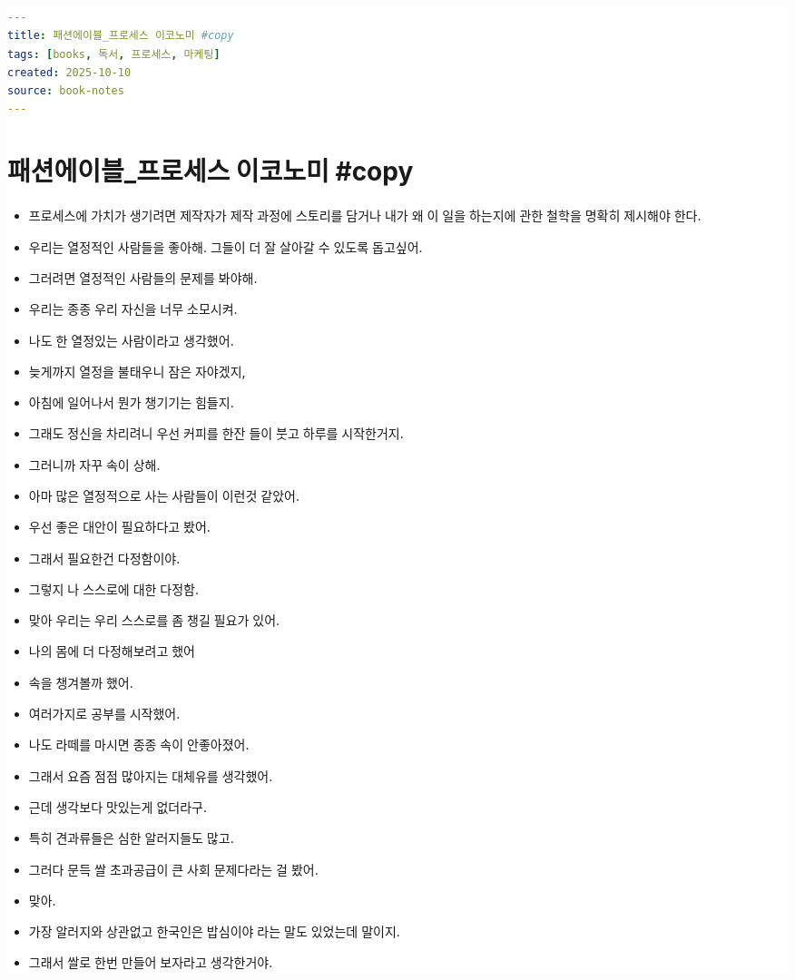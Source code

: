 ```yaml
---
title: 패션에이블_프로세스 이코노미 #copy
tags: [books, 독서, 프로세스, 마케팅]
created: 2025-10-10
source: book-notes
---
```


# 패션에이블_프로세스 이코노미 #copy



- 프로세스에 가치가 생기려면 제작자가 제작 과정에 스토리를 담거나 내가 왜 이 일을 하는지에 관한 철학을 명확히 제시해야 한다.

- 우리는 열정적인 사람들을 좋아해. 그들이 더 잘 살아갈 수 있도록 돕고싶어.

- 그러려면 열정적인 사람들의 문제를 봐야해.

- 우리는 종종 우리 자신을 너무 소모시켜.

- 나도 한 열정있는 사람이라고 생각했어.

- 늦게까지 열정을 불태우니 잠은 자야겠지,

- 아침에 일어나서 뭔가 챙기기는 힘들지.

- 그래도 정신을 차리려니 우선 커피를 한잔 들이 붓고 하루를 시작한거지. 

- 그러니까 자꾸 속이 상해. 

- 아마 많은 열정적으로 사는 사람들이 이런것 같았어.

- 우선 좋은 대안이 필요하다고 봤어.

- 그래서 필요한건 다정함이야. 

- 그렇지 나 스스로에 대한 다정함.

- 맞아 우리는 우리 스스로를 좀 챙길 필요가 있어.

- 나의 몸에 더 다정해보려고 했어

- 속을 챙겨볼까 했어.

- 여러가지로 공부를 시작했어.

- 나도 라떼를 마시면 종종 속이 안좋아졌어.

- 그래서 요즘 점점 많아지는 대체유를 생각했어.

- 근데 생각보다 맛있는게 없더라구.

- 특히 견과류들은 심한 알러지들도 많고.

- 그러다 문득 쌀 초과공급이 큰 사회 문제다라는 걸 봤어.

- 맞아. 

- 가장 알러지와 상관없고 한국인은 밥심이야 라는 말도 있었는데 말이지.

- 그래서 쌀로 한번 만들어 보자라고 생각한거야.
